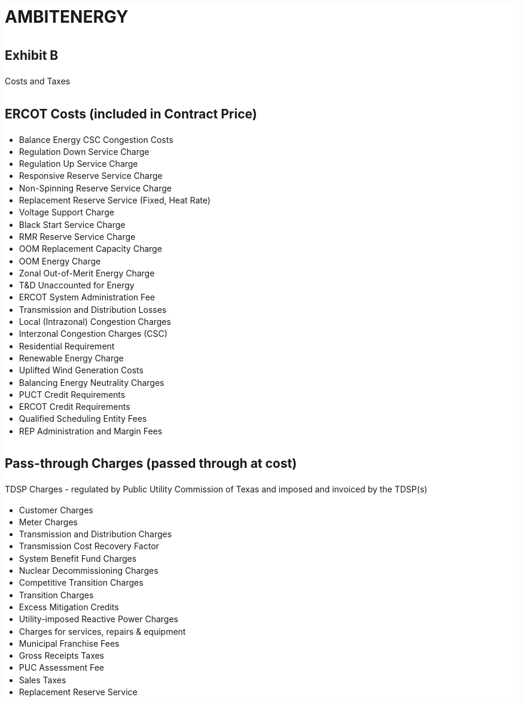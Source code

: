 # AMBITENERGY 

## Exhibit B

Costs and Taxes

## ERCOT Costs (included in Contract Price)

- Balance Energy CSC Congestion Costs
- Regulation Down Service Charge
- Regulation Up Service Charge
- Responsive Reserve Service Charge
- Non-Spinning Reserve Service Charge
- Replacement Reserve Service
(Fixed, Heat Rate)
- Voltage Support Charge
- Black Start Service Charge
- RMR Reserve Service Charge
- OOM Replacement Capacity Charge
- OOM Energy Charge
- Zonal Out-of-Merit Energy Charge
- T\&D Unaccounted for Energy
- ERCOT System Administration Fee
- Transmission and Distribution Losses
- Local (Intrazonal) Congestion Charges
- Interzonal Congestion Charges (CSC)
- Residential Requirement
- Renewable Energy Charge
- Uplifted Wind Generation Costs
- Balancing Energy Neutrality Charges
- PUCT Credit Requirements
- ERCOT Credit Requirements
- Qualified Scheduling Entity Fees
- REP Administration and Margin Fees


## Pass-through Charges (passed through at cost)

TDSP Charges - regulated by Public Utility Commission of Texas and imposed and invoiced by the TDSP(s)

- Customer Charges
- Meter Charges
- Transmission and Distribution Charges
- Transmission Cost Recovery Factor
- System Benefit Fund Charges
- Nuclear Decommissioning Charges
- Competitive Transition Charges
- Transition Charges
- Excess Mitigation Credits
- Utility-imposed Reactive Power Charges
- Charges for services, repairs \& equipment
- Municipal Franchise Fees
- Gross Receipts Taxes
- PUC Assessment Fee
- Sales Taxes
- Replacement Reserve Service
